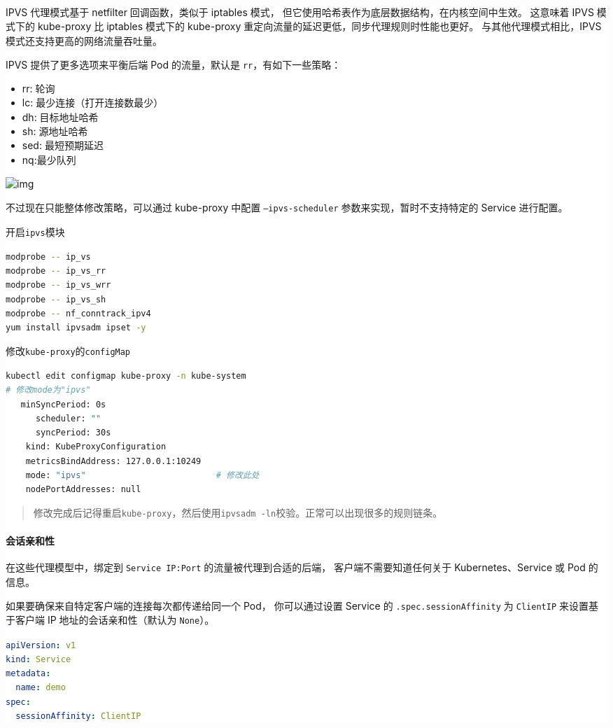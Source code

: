 IPVS 代理模式基于 netfilter 回调函数，类似于 iptables 模式， 但它使用哈希表作为底层数据结构，在内核空间中生效。 这意味着 IPVS 模式下的 kube-proxy 比 iptables 模式下的 kube-proxy 重定向流量的延迟更低，同步代理规则时性能也更好。 与其他代理模式相比，IPVS 模式还支持更高的网络流量吞吐量。

IPVS 提供了更多选项来平衡后端 Pod 的流量，默认是 `rr`，有如下一些策略：

- rr: 轮询
- lc: 最少连接（打开连接数最少）
- dh: 目标地址哈希
- sh: 源地址哈希
- sed: 最短预期延迟
- nq:最少队列

![img](https://d33wubrfki0l68.cloudfront.net/5cf236cbe0fecd3dfa46f6c648fc732c3ff06bf5/33f79/images/docs/services-ipvs-overview.svg)

不过现在只能整体修改策略，可以通过 kube-proxy 中配置 `–ipvs-scheduler` 参数来实现，暂时不支持特定的 Service 进行配置。

开启`ipvs`模块

```bash
modprobe -- ip_vs
modprobe -- ip_vs_rr
modprobe -- ip_vs_wrr
modprobe -- ip_vs_sh
modprobe -- nf_conntrack_ipv4
yum install ipvsadm ipset -y
```

修改`kube-proxy`的`configMap`

```bash
kubectl edit configmap kube-proxy -n kube-system
# 修改mode为"ipvs"
   minSyncPeriod: 0s
      scheduler: ""
      syncPeriod: 30s
    kind: KubeProxyConfiguration
    metricsBindAddress: 127.0.0.1:10249
    mode: "ipvs"                          # 修改此处
    nodePortAddresses: null
```

> 修改完成后记得重启`kube-proxy`，然后使用`ipvsadm -ln`校验。正常可以出现很多的规则链条。

#### 会话亲和性

在这些代理模型中，绑定到 `Service IP:Port` 的流量被代理到合适的后端， 客户端不需要知道任何关于 Kubernetes、Service 或 Pod 的信息。

如果要确保来自特定客户端的连接每次都传递给同一个 Pod， 你可以通过设置 Service 的 `.spec.sessionAffinity` 为 `ClientIP` 来设置基于客户端 IP 地址的会话亲和性（默认为 `None`）。

```yaml
apiVersion: v1
kind: Service
metadata:
  name: demo
spec:
  sessionAffinity: ClientIP
```
